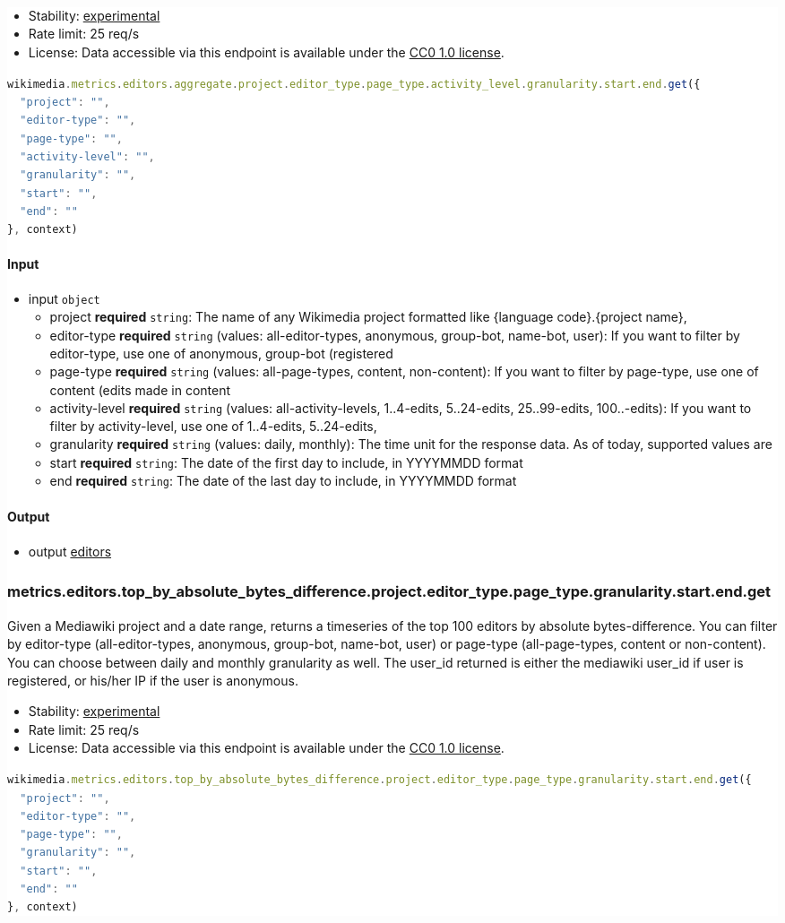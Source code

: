 - Stability: [experimental](https://www.mediawiki.org/wiki/API_versioning#Experimental)
- Rate limit: 25 req/s
- License: Data accessible via this endpoint is available under the
  [CC0 1.0 license](https://creativecommons.org/publicdomain/zero/1.0/).



```js
wikimedia.metrics.editors.aggregate.project.editor_type.page_type.activity_level.granularity.start.end.get({
  "project": "",
  "editor-type": "",
  "page-type": "",
  "activity-level": "",
  "granularity": "",
  "start": "",
  "end": ""
}, context)
```

#### Input
* input `object`
  * project **required** `string`: The name of any Wikimedia project formatted like {language code}.{project name},
  * editor-type **required** `string` (values: all-editor-types, anonymous, group-bot, name-bot, user): If you want to filter by editor-type, use one of anonymous, group-bot (registered
  * page-type **required** `string` (values: all-page-types, content, non-content): If you want to filter by page-type, use one of content (edits made in content
  * activity-level **required** `string` (values: all-activity-levels, 1..4-edits, 5..24-edits, 25..99-edits, 100..-edits): If you want to filter by activity-level, use one of 1..4-edits, 5..24-edits,
  * granularity **required** `string` (values: daily, monthly): The time unit for the response data. As of today, supported values are
  * start **required** `string`: The date of the first day to include, in YYYYMMDD format
  * end **required** `string`: The date of the last day to include, in YYYYMMDD format

#### Output
* output [editors](#editors)

### metrics.editors.top_by_absolute_bytes_difference.project.editor_type.page_type.granularity.start.end.get
Given a Mediawiki project and a date range, returns a timeseries of the top 100 editors by
absolute bytes-difference. You can filter by editor-type (all-editor-types, anonymous,
group-bot, name-bot, user) or page-type (all-page-types, content or non-content). You can
choose between daily and monthly granularity as well. The user_id returned is either the
mediawiki user_id if user is registered, or his/her IP if the user is anonymous.

- Stability: [experimental](https://www.mediawiki.org/wiki/API_versioning#Experimental)
- Rate limit: 25 req/s
- License: Data accessible via this endpoint is available under the
  [CC0 1.0 license](https://creativecommons.org/publicdomain/zero/1.0/).



```js
wikimedia.metrics.editors.top_by_absolute_bytes_difference.project.editor_type.page_type.granularity.start.end.get({
  "project": "",
  "editor-type": "",
  "page-type": "",
  "granularity": "",
  "start": "",
  "end": ""
}, context)
```
